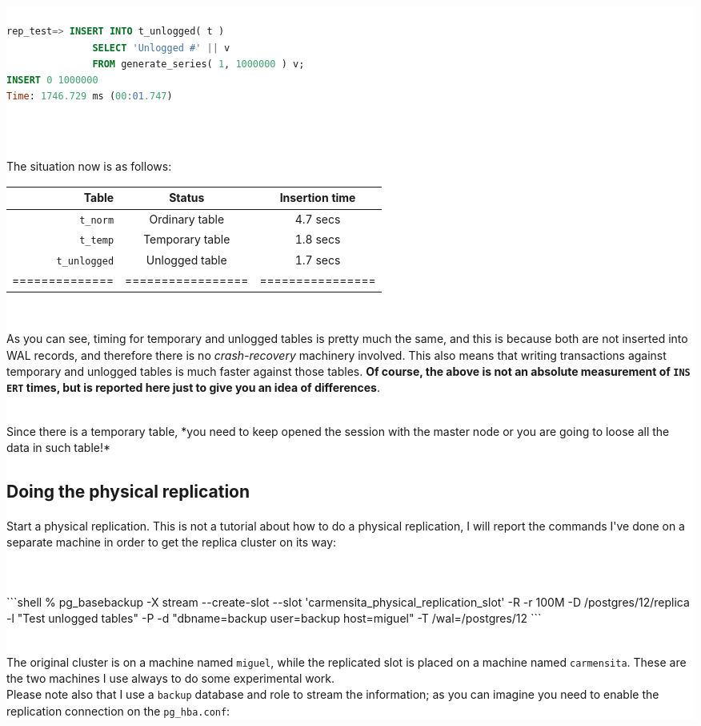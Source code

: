 ```sql

rep_test=> INSERT INTO t_unlogged( t )
               SELECT 'Unlogged #' || v
               FROM generate_series( 1, 1000000 ) v;
INSERT 0 1000000
Time: 1746.729 ms (00:01.747)
```
<br/>
<br/>

The situation now is as follows:
<br/>


| Table          | Status            | Insertion time   |
| -------------: | :---------------: | :--------------: |
| `t_norm`       | Ordinary table    | 4.7 secs         |
| `t_temp`       | Temporary table   | 1.8 secs         |
| `t_unlogged`   | Unlogged table    | 1.7 secs         |
| ============== | ================= | ================ |


<br/>

As you can see, timing for temporary and unlogged tables is pretty much the same, and this is because both are not inserted into WAL records, and therefore there is no *crash-recovery*  machinery involved. This also means that writing transactions against temporary and unlogged tables is much faster against those tables. **Of course, the above is not an absolute measurement of `INSERT` times, but is reported here just to give you an idea of differences**.

<br/>
Since there is a temporary table, *you need to keep opened the session with the master node or you are going to loose all the data in such table!*


## Doing the physical replication

Start a physical replication. This is not a tutorial about how to do a physical replication, I will report the commands I've done on a separate machine in order to get the replica cluster on its way:


<br/>
<br/>
```shell
% pg_basebackup -X stream --create-slot --slot 'carmensita_physical_replication_slot' -R -r 100M -D /postgres/12/replica -l "Test unlogged tables" -P -d "dbname=backup user=backup host=miguel" -T /wal=/postgres/12
```
<br/>
<br/>

The original cluster is on a machine named `miguel`, while the replicated slot is placed on a machine named `carmensita`. These are the two machines I use always to do some experimental work.
<br/>
Please note also that I use a `backup` database and role to stream the information; as you can imagine you need to enable the replication connection on the `pg_hba.conf`:

